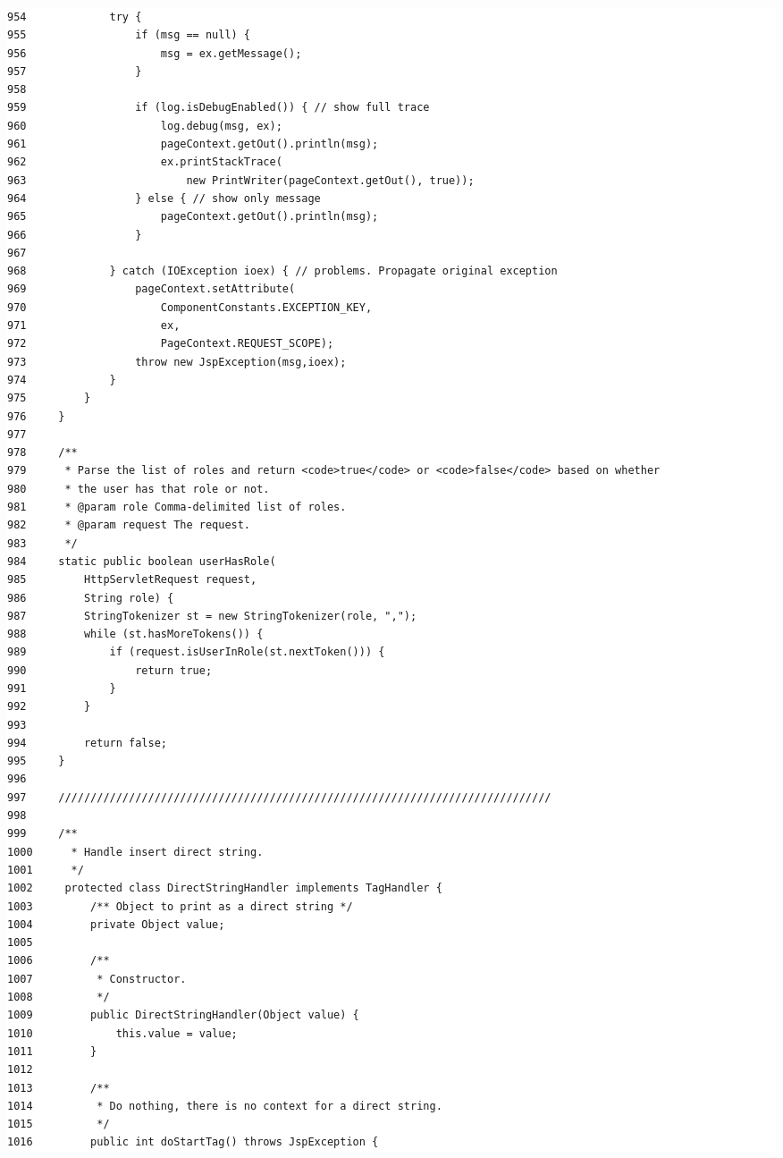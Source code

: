     954             try {
    955                 if (msg == null) {
    956                     msg = ex.getMessage();
    957                 }
    958 
    959                 if (log.isDebugEnabled()) { // show full trace
    960                     log.debug(msg, ex);
    961                     pageContext.getOut().println(msg);
    962                     ex.printStackTrace(
    963                         new PrintWriter(pageContext.getOut(), true));
    964                 } else { // show only message
    965                     pageContext.getOut().println(msg);
    966                 }
    967 
    968             } catch (IOException ioex) { // problems. Propagate original exception
    969                 pageContext.setAttribute(
    970                     ComponentConstants.EXCEPTION_KEY,
    971                     ex,
    972                     PageContext.REQUEST_SCOPE);
    973                 throw new JspException(msg,ioex);
    974             }
    975         }
    976     }
    977 
    978     /**
    979      * Parse the list of roles and return <code>true</code> or <code>false</code> based on whether
    980      * the user has that role or not.
    981      * @param role Comma-delimited list of roles.
    982      * @param request The request.
    983      */
    984     static public boolean userHasRole(
    985         HttpServletRequest request,
    986         String role) {
    987         StringTokenizer st = new StringTokenizer(role, ",");
    988         while (st.hasMoreTokens()) {
    989             if (request.isUserInRole(st.nextToken())) {
    990                 return true;
    991             }
    992         }
    993 
    994         return false;
    995     }
    996 
    997     /////////////////////////////////////////////////////////////////////////////
    998 
    999     /**
    1000      * Handle insert direct string.
    1001      */
    1002     protected class DirectStringHandler implements TagHandler {
    1003         /** Object to print as a direct string */
    1004         private Object value;
    1005 
    1006         /**
    1007          * Constructor.
    1008          */
    1009         public DirectStringHandler(Object value) {
    1010             this.value = value;
    1011         }
    1012 
    1013         /**
    1014          * Do nothing, there is no context for a direct string.
    1015          */
    1016         public int doStartTag() throws JspException {